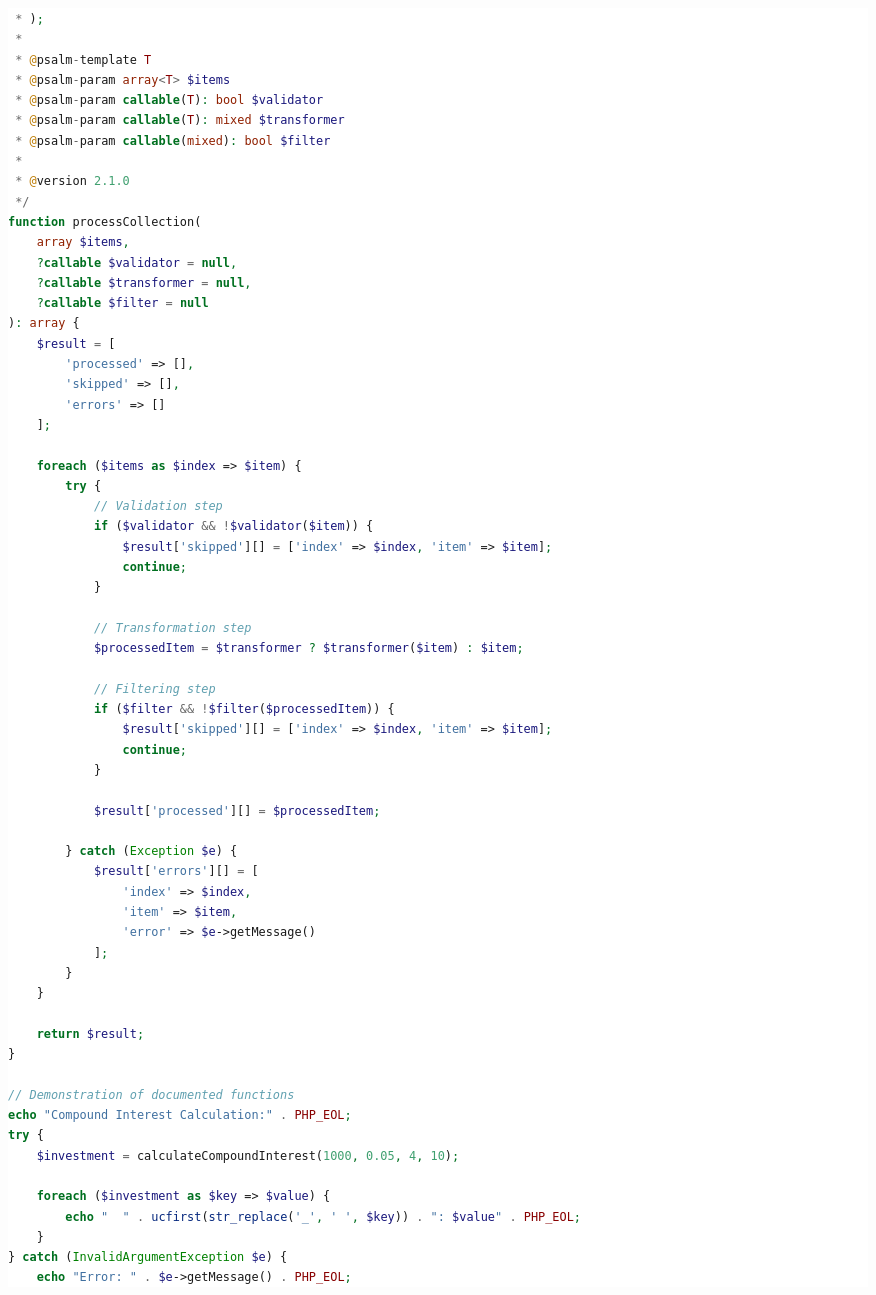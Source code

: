 ```php
 * );
 * 
 * @psalm-template T
 * @psalm-param array<T> $items
 * @psalm-param callable(T): bool $validator
 * @psalm-param callable(T): mixed $transformer
 * @psalm-param callable(mixed): bool $filter
 * 
 * @version 2.1.0
 */
function processCollection(
    array $items,
    ?callable $validator = null,
    ?callable $transformer = null,
    ?callable $filter = null
): array {
    $result = [
        'processed' => [],
        'skipped' => [],
        'errors' => []
    ];
    
    foreach ($items as $index => $item) {
        try {
            // Validation step
            if ($validator && !$validator($item)) {
                $result['skipped'][] = ['index' => $index, 'item' => $item];
                continue;
            }
            
            // Transformation step
            $processedItem = $transformer ? $transformer($item) : $item;
            
            // Filtering step
            if ($filter && !$filter($processedItem)) {
                $result['skipped'][] = ['index' => $index, 'item' => $item];
                continue;
            }
            
            $result['processed'][] = $processedItem;
            
        } catch (Exception $e) {
            $result['errors'][] = [
                'index' => $index,
                'item' => $item,
                'error' => $e->getMessage()
            ];
        }
    }
    
    return $result;
}

// Demonstration of documented functions
echo "Compound Interest Calculation:" . PHP_EOL;
try {
    $investment = calculateCompoundInterest(1000, 0.05, 4, 10);
    
    foreach ($investment as $key => $value) {
        echo "  " . ucfirst(str_replace('_', ' ', $key)) . ": $value" . PHP_EOL;
    }
} catch (InvalidArgumentException $e) {
    echo "Error: " . $e->getMessage() . PHP_EOL;
```